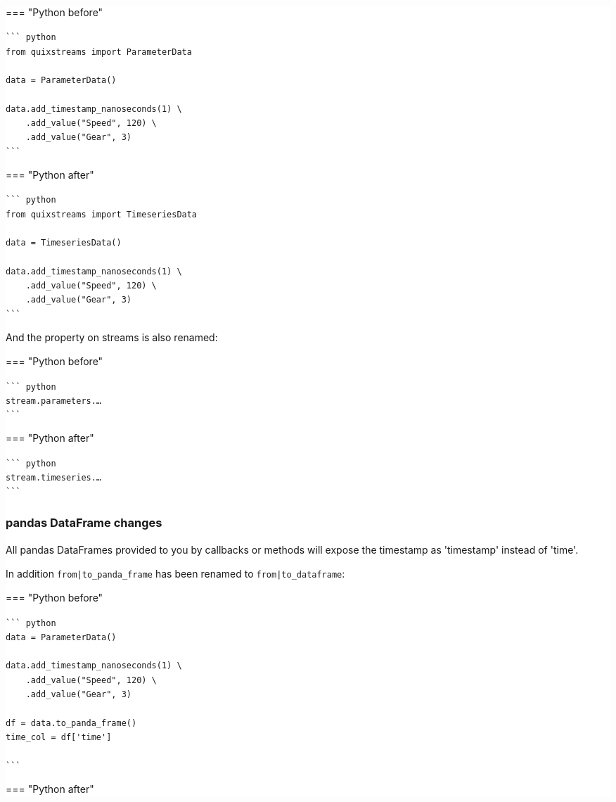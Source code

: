=== "Python before"

    ``` python
    from quixstreams import ParameterData

    data = ParameterData()

    data.add_timestamp_nanoseconds(1) \
        .add_value("Speed", 120) \
        .add_value("Gear", 3)
    ```

=== "Python after"

    ``` python
    from quixstreams import TimeseriesData

    data = TimeseriesData()

    data.add_timestamp_nanoseconds(1) \
        .add_value("Speed", 120) \
        .add_value("Gear", 3)
    ```

And the property on streams is also renamed:

=== "Python before"

    ``` python
    stream.parameters.…
    ```

=== "Python after"

    ``` python
    stream.timeseries.…
    ```

### pandas DataFrame changes

All pandas DataFrames provided to you by callbacks or methods will expose the timestamp as 'timestamp' instead of 'time'.

In addition `from|to_panda_frame` has been renamed to `from|to_dataframe`:

=== "Python before"

    ``` python
    data = ParameterData()

    data.add_timestamp_nanoseconds(1) \
        .add_value("Speed", 120) \
        .add_value("Gear", 3)

    df = data.to_panda_frame()
    time_col = df['time']

    ```

=== "Python after"
